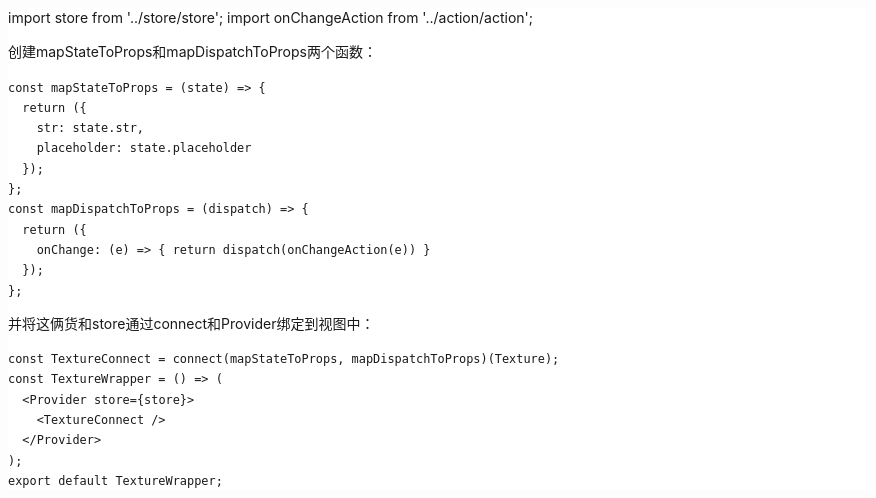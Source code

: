 <span class="hljs-keyword">import</span> store <span class="hljs-keyword">from</span> <span class="hljs-string">'../store/store'</span>;
<span class="hljs-keyword">import</span> onChangeAction <span class="hljs-keyword">from</span> <span class="hljs-string">'../action/action'</span>;</code></pre>
<p>创建mapStateToProps和mapDispatchToProps两个函数：</p>
<div class="widget-codetool" style="display:none;">
      <div class="widget-codetool--inner">
      <span class="selectCode code-tool" data-toggle="tooltip" data-placement="top" title="" data-original-title="全选"></span>
      <span type="button" class="copyCode code-tool" data-toggle="tooltip" data-placement="top" data-clipboard-text="const mapStateToProps = (state) => {
  return ({
    str: state.str,
    placeholder: state.placeholder
  });
};
const mapDispatchToProps = (dispatch) => {
  return ({
    onChange: (e) => { return dispatch(onChangeAction(e)) }
  });
};" title="" data-original-title="复制"></span>
      <span type="button" class="saveToNote code-tool" data-toggle="tooltip" data-placement="top" title="" data-original-title="放进笔记"></span>
      </div>
      </div><pre class="hljs pf"><code>const mapStateToProps = (<span class="hljs-keyword">state</span>) =&gt; {
  return ({
    str: <span class="hljs-keyword">state</span>.str,
    placeholder: <span class="hljs-keyword">state</span>.placeholder
  });
};
const mapDispatchToProps = (dispatch) =&gt; {
  return ({
    <span class="hljs-keyword">on</span>Change: (e) =&gt; { return dispatch(<span class="hljs-keyword">on</span>ChangeAction(e)) }
  });
};</code></pre>
<p>并将这俩货和store通过connect和Provider绑定到视图中：</p>
<div class="widget-codetool" style="display:none;">
      <div class="widget-codetool--inner">
      <span class="selectCode code-tool" data-toggle="tooltip" data-placement="top" title="" data-original-title="全选"></span>
      <span type="button" class="copyCode code-tool" data-toggle="tooltip" data-placement="top" data-clipboard-text="const TextureConnect = connect(mapStateToProps, mapDispatchToProps)(Texture);
const TextureWrapper = () => (
  <Provider store={store}>
    <TextureConnect />
  </Provider>
);
export default TextureWrapper;" title="" data-original-title="复制"></span>
      <span type="button" class="saveToNote code-tool" data-toggle="tooltip" data-placement="top" title="" data-original-title="放进笔记"></span>
      </div>
      </div><pre class="hljs javascript"><code><span class="hljs-keyword">const</span> TextureConnect = connect(mapStateToProps, mapDispatchToProps)(Texture);
<span class="hljs-keyword">const</span> TextureWrapper = <span class="hljs-function"><span class="hljs-params">()</span> =&gt;</span> (
  <span class="xml"><span class="hljs-tag">&lt;<span class="hljs-name">Provider</span> <span class="hljs-attr">store</span>=<span class="hljs-string">{store}</span>&gt;</span>
    <span class="hljs-tag">&lt;<span class="hljs-name">TextureConnect</span> /&gt;</span>
  <span class="hljs-tag">&lt;/<span class="hljs-name">Provider</span>&gt;</span></span>
);
<span class="hljs-keyword">export</span> <span class="hljs-keyword">default</span> TextureWrapper;</code></pre>
